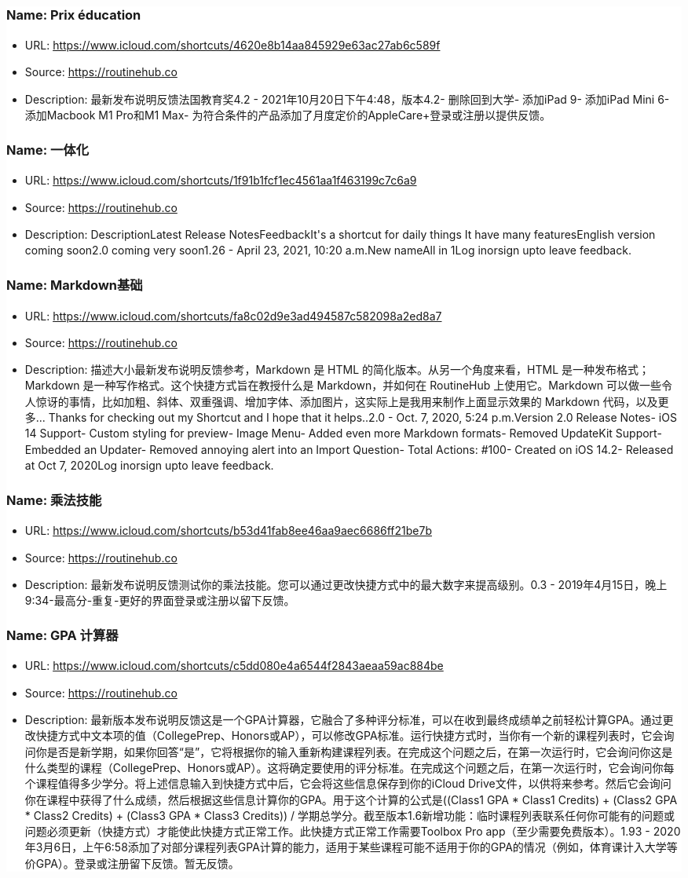 ### Name: Prix éducation

- URL: https://www.icloud.com/shortcuts/4620e8b14aa845929e63ac27ab6c589f

- Source: https://routinehub.co

- Description: 最新发布说明反馈法国教育奖4.2 - 2021年10月20日下午4:48，版本4.2- 删除回到大学- 添加iPad 9- 添加iPad Mini 6- 添加Macbook M1 Pro和M1 Max- 为符合条件的产品添加了月度定价的AppleCare+登录或注册以提供反馈。

### Name: 一体化

- URL: https://www.icloud.com/shortcuts/1f91b1fcf1ec4561aa1f463199c7c6a9

- Source: https://routinehub.co

- Description: DescriptionLatest Release NotesFeedbackIt's a shortcut for daily things
It have many featuresEnglish version coming soon2.0 coming very soon1.26 - April 23, 2021, 10:20 a.m.New nameAll in 1Log inorsign upto leave feedback.

### Name: Markdown基础

- URL: https://www.icloud.com/shortcuts/fa8c02d9e3ad494587c582098a2ed8a7

- Source: https://routinehub.co

- Description: 描述大小最新发布说明反馈参考，Markdown 是 HTML 的简化版本。从另一个角度来看，HTML 是一种发布格式；Markdown 是一种写作格式。这个快捷方式旨在教授什么是 Markdown，并如何在 RoutineHub 上使用它。Markdown 可以做一些令人惊讶的事情，比如加粗、斜体、双重强调、增加字体、添加图片，这实际上是我用来制作上面显示效果的 Markdown 代码，以及更多...
Thanks for checking out my Shortcut and I hope that it helps..2.0 - Oct. 7, 2020, 5:24 p.m.Version 2.0 Release Notes- iOS 14 Support- Custom styling for preview- Image Menu- Added even more Markdown formats- Removed UpdateKit Support- Embedded an Updater- Removed annoying alert into an Import Question- Total Actions: #100- Created on iOS 14.2- Released at Oct 7, 2020Log inorsign upto leave feedback.

### Name: 乘法技能

- URL: https://www.icloud.com/shortcuts/b53d41fab8ee46aa9aec6686ff21be7b

- Source: https://routinehub.co

- Description: 最新发布说明反馈测试你的乘法技能。您可以通过更改快捷方式中的最大数字来提高级别。0.3 - 2019年4月15日，晚上9:34-最高分-重复-更好的界面登录或注册以留下反馈。

### Name: GPA 计算器

- URL: https://www.icloud.com/shortcuts/c5dd080e4a6544f2843aeaa59ac884be

- Source: https://routinehub.co

- Description: 最新版本发布说明反馈这是一个GPA计算器，它融合了多种评分标准，可以在收到最终成绩单之前轻松计算GPA。通过更改快捷方式中文本项的值（CollegePrep、Honors或AP），可以修改GPA标准。运行快捷方式时，当你有一个新的课程列表时，它会询问你是否是新学期，如果你回答“是”，它将根据你的输入重新构建课程列表。在完成这个问题之后，在第一次运行时，它会询问你这是什么类型的课程（CollegePrep、Honors或AP）。这将确定要使用的评分标准。在完成这个问题之后，在第一次运行时，它会询问你每个课程值得多少学分。将上述信息输入到快捷方式中后，它会将这些信息保存到你的iCloud Drive文件，以供将来参考。然后它会询问你在课程中获得了什么成绩，然后根据这些信息计算你的GPA。用于这个计算的公式是((Class1 GPA * Class1 Credits) + (Class2 GPA * Class2 Credits) + (Class3 GPA * Class3 Credits)) / 学期总学分。截至版本1.6新增功能：临时课程列表联系任何你可能有的问题或问题必须更新（快捷方式）才能使此快捷方式正常工作。此快捷方式正常工作需要Toolbox Pro app（至少需要免费版本）。1.93 - 2020年3月6日，上午6:58添加了对部分课程列表GPA计算的能力，适用于某些课程可能不适用于你的GPA的情况（例如，体育课计入大学等价GPA）。登录或注册留下反馈。暂无反馈。
